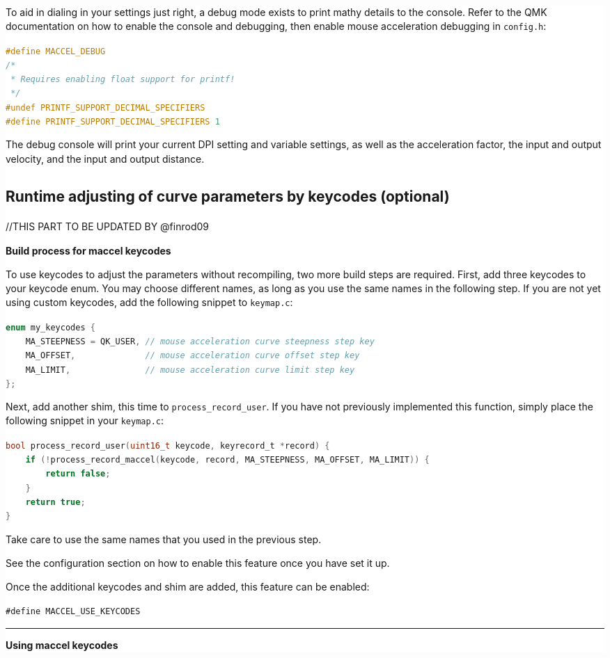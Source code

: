 To aid in dialing in your settings just right, a debug mode exists to print mathy details to the console. Refer to the QMK documentation on how to enable the console and debugging, then enable mouse acceleration debugging in `config.h`:
```c
#define MACCEL_DEBUG
/*
 * Requires enabling float support for printf!
 */
#undef PRINTF_SUPPORT_DECIMAL_SPECIFIERS
#define PRINTF_SUPPORT_DECIMAL_SPECIFIERS 1
```

The debug console will print your current DPI setting and variable settings, as well as the acceleration factor, the input and output velocity, and the input and output distance.

## Runtime adjusting of curve parameters by keycodes (optional)

//THIS PART TO BE UPDATED BY @finrod09

**Build process for maccel keycodes**

To use keycodes to adjust the parameters without recompiling, two more build steps are required.
First, add three keycodes to your keycode enum. You may choose different names, as long as you use the same names in the following step. If you are not yet using custom keycodes, add the following snippet to `keymap.c`:
```c
enum my_keycodes {
    MA_STEEPNESS = QK_USER, // mouse acceleration curve steepness step key
    MA_OFFSET,              // mouse acceleration curve offset step key
    MA_LIMIT,               // mouse acceleration curve limit step key
};
```
Next, add another shim, this time to `process_record_user`. If you have not previously implemented this function, simply place the following snippet in your `keymap.c`:
```c
bool process_record_user(uint16_t keycode, keyrecord_t *record) {
    if (!process_record_maccel(keycode, record, MA_STEEPNESS, MA_OFFSET, MA_LIMIT)) {
        return false;
    }
    return true;
}
```
Take care to use the same names that you used in the previous step.

See the configuration section on how to enable this feature once you have set it up.

Once the additional keycodes and shim are added, this feature can be enabled:
```
#define MACCEL_USE_KEYCODES
```

---
**Using maccel keycodes**
